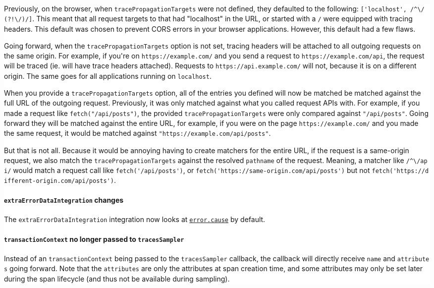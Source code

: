Previously, on the browser, when `tracePropagationTargets` were not defined, they defaulted to the following:
`['localhost', /^\/(?!\/)/]`. This meant that all request targets to that had "localhost" in the URL, or started with a
`/` were equipped with tracing headers. This default was chosen to prevent CORS errors in your browser applications.
However, this default had a few flaws.

Going forward, when the `tracePropagationTargets` option is not set, tracing headers will be attached to all outgoing
requests on the same origin. For example, if you're on `https://example.com/` and you send a request to
`https://example.com/api`, the request will be traced (ie. will have trace headers attached). Requests to
`https://api.example.com/` will not, because it is on a different origin. The same goes for all applications running on
`localhost`.

When you provide a `tracePropagationTargets` option, all of the entries you defined will now be matched be matched
against the full URL of the outgoing request. Previously, it was only matched against what you called request APIs with.
For example, if you made a request like `fetch("/api/posts")`, the provided `tracePropagationTargets` were only compared
against `"/api/posts"`. Going forward they will be matched against the entire URL, for example, if you were on the page
`https://example.com/` and you made the same request, it would be matched against `"https://example.com/api/posts"`.

But that is not all. Because it would be annoying having to create matchers for the entire URL, if the request is a
same-origin request, we also match the `tracePropagationTargets` against the resolved `pathname` of the request.
Meaning, a matcher like `/^\/api/` would match a request call like `fetch('/api/posts')`, or
`fetch('https://same-origin.com/api/posts')` but not `fetch('https://different-origin.com/api/posts')`.

#### `extraErrorDataIntegration` changes

The `extraErrorDataIntegration` integration now looks at
[`error.cause`](https://developer.mozilla.org/en-US/docs/Web/JavaScript/Reference/Global_Objects/Error/cause) by
default.

#### `transactionContext` no longer passed to `tracesSampler`

Instead of an `transactionContext` being passed to the `tracesSampler` callback, the callback will directly receive
`name` and `attributes` going forward. Note that the `attributes` are only the attributes at span creation time, and
some attributes may only be set later during the span lifecycle (and thus not be available during sampling).
